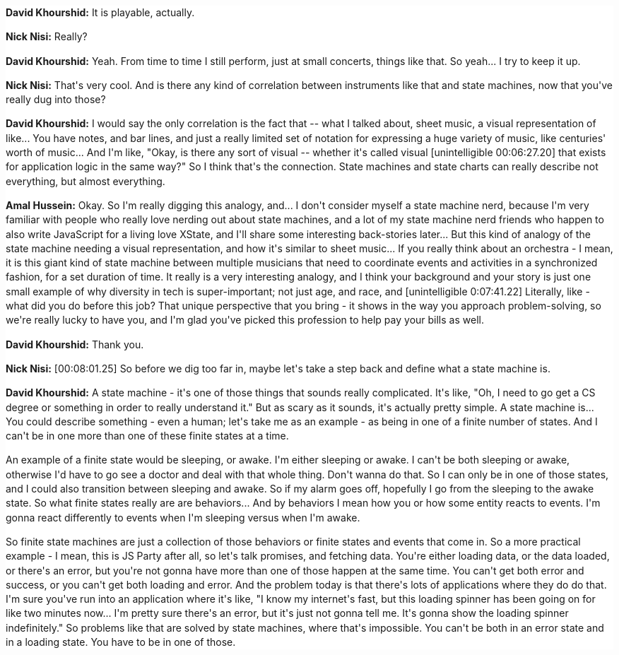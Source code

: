 **David Khourshid:** It is playable, actually.

**Nick Nisi:** Really?

**David Khourshid:** Yeah. From time to time I still perform, just at small concerts, things like that. So yeah... I try to keep it up.

**Nick Nisi:** That's very cool. And is there any kind of correlation between instruments like that and state machines, now that you've really dug into those?

**David Khourshid:** I would say the only correlation is the fact that -- what I talked about, sheet music, a visual representation of like... You have notes, and bar lines, and just a really limited set of notation for expressing a huge variety of music, like centuries' worth of music... And I'm like, "Okay, is there any sort of visual -- whether it's called visual \[unintelligible 00:06:27.20\] that exists for application logic in the same way?" So I think that's the connection. State machines and state charts can really describe not everything, but almost everything.

**Amal Hussein:** Okay. So I'm really digging this analogy, and... I don't consider myself a state machine nerd, because I'm very familiar with people who really love nerding out about state machines, and a lot of my state machine nerd friends who happen to also write JavaScript for a living love XState, and I'll share some interesting back-stories later... But this kind of analogy of the state machine needing a visual representation, and how it's similar to sheet music... If you really think about an orchestra - I mean, it is this giant kind of state machine between multiple musicians that need to coordinate events and activities in a synchronized fashion, for a set duration of time. It really is a very interesting analogy, and I think your background and your story is just one small example of why diversity in tech is super-important; not just age, and race, and \[unintelligible 0:07:41.22\] Literally, like - what did you do before this job? That unique perspective that you bring - it shows in the way you approach problem-solving, so we're really lucky to have you, and I'm glad you've picked this profession to help pay your bills as well.

**David Khourshid:** Thank you.

**Nick Nisi:** \[00:08:01.25\] So before we dig too far in, maybe let's take a step back and define what a state machine is.

**David Khourshid:** A state machine - it's one of those things that sounds really complicated. It's like, "Oh, I need to go get a CS degree or something in order to really understand it." But as scary as it sounds, it's actually pretty simple. A state machine is... You could describe something - even a human; let's take me as an example - as being in one of a finite number of states. And I can't be in one more than one of these finite states at a time.

An example of a finite state would be sleeping, or awake. I'm either sleeping or awake. I can't be both sleeping or awake, otherwise I'd have to go see a doctor and deal with that whole thing. Don't wanna do that. So I can only be in one of those states, and I could also transition between sleeping and awake. So if my alarm goes off, hopefully I go from the sleeping to the awake state. So what finite states really are are behaviors... And by behaviors I mean how you or how some entity reacts to events. I'm gonna react differently to events when I'm sleeping versus when I'm awake.

So finite state machines are just a collection of those behaviors or finite states and events that come in. So a more practical example - I mean, this is JS Party after all, so let's talk promises, and fetching data. You're either loading data, or the data loaded, or there's an error, but you're not gonna have more than one of those happen at the same time. You can't get both error and success, or you can't get both loading and error. And the problem today is that there's lots of applications where they do do that. I'm sure you've run into an application where it's like, "I know my internet's fast, but this loading spinner has been going on for like two minutes now... I'm pretty sure there's an error, but it's just not gonna tell me. It's gonna show the loading spinner indefinitely." So problems like that are solved by state machines, where that's impossible. You can't be both in an error state and in a loading state. You have to be in one of those.
